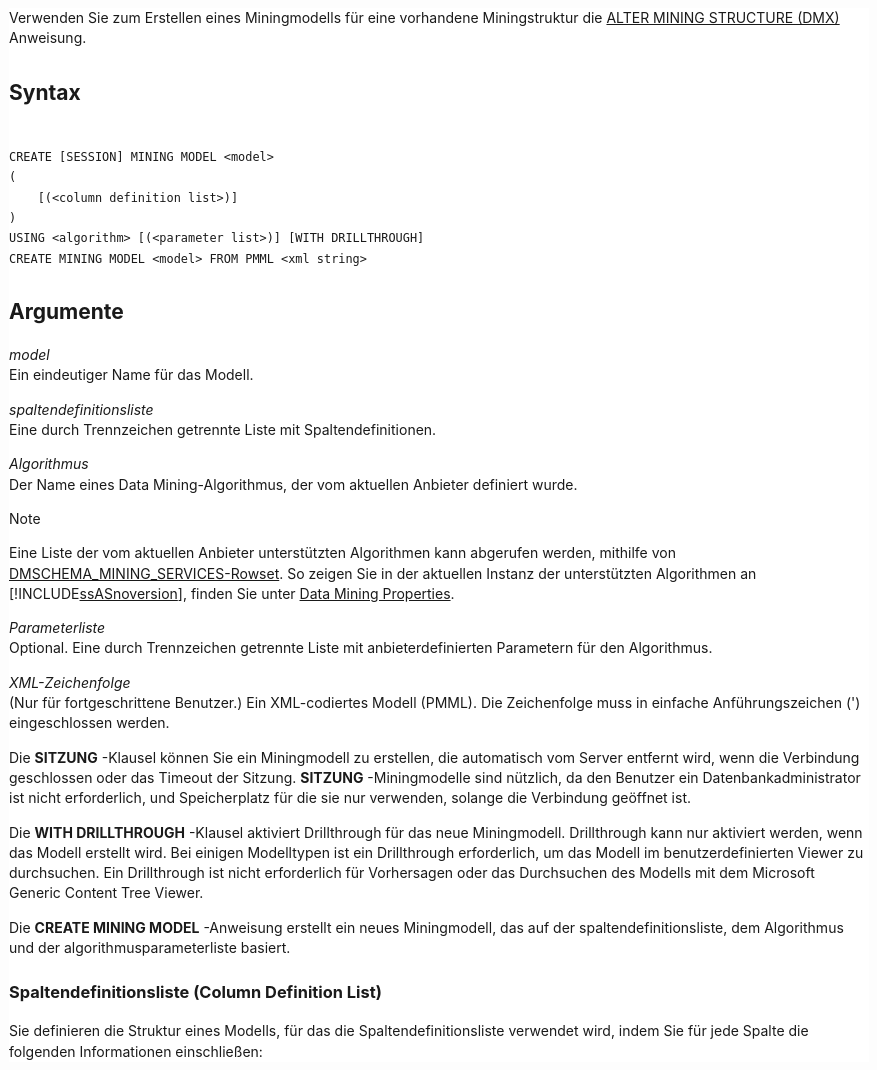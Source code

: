  Verwenden Sie zum Erstellen eines Miningmodells für eine vorhandene Miningstruktur die [ALTER MINING STRUCTURE &#40;DMX&#41; ](../dmx/alter-mining-structure-dmx.md) Anweisung.  
  
## <a name="syntax"></a>Syntax  
  
```  
  
CREATE [SESSION] MINING MODEL <model>  
(  
    [(<column definition list>)]  
)  
USING <algorithm> [(<parameter list>)] [WITH DRILLTHROUGH]  
CREATE MINING MODEL <model> FROM PMML <xml string>  
```  
  
## <a name="arguments"></a>Argumente  
 *model*  
 Ein eindeutiger Name für das Modell.  
  
 *spaltendefinitionsliste*  
 Eine durch Trennzeichen getrennte Liste mit Spaltendefinitionen.  
  
 *Algorithmus*  
 Der Name eines Data Mining-Algorithmus, der vom aktuellen Anbieter definiert wurde.  
  
> [!NOTE]  
>  Eine Liste der vom aktuellen Anbieter unterstützten Algorithmen kann abgerufen werden, mithilfe von [DMSCHEMA_MINING_SERVICES-Rowset](../analysis-services/schema-rowsets/data-mining/dmschema-mining-services-rowset.md). So zeigen Sie in der aktuellen Instanz der unterstützten Algorithmen an [!INCLUDE[ssASnoversion](../includes/ssasnoversion-md.md)], finden Sie unter [Data Mining Properties](../analysis-services/server-properties/data-mining-properties.md).  
  
 *Parameterliste*  
 Optional. Eine durch Trennzeichen getrennte Liste mit anbieterdefinierten Parametern für den Algorithmus.  
  
 *XML-Zeichenfolge*  
 (Nur für fortgeschrittene Benutzer.) Ein XML-codiertes Modell (PMML). Die Zeichenfolge muss in einfache Anführungszeichen (') eingeschlossen werden.  
  
 Die **SITZUNG** -Klausel können Sie ein Miningmodell zu erstellen, die automatisch vom Server entfernt wird, wenn die Verbindung geschlossen oder das Timeout der Sitzung. **SITZUNG** -Miningmodelle sind nützlich, da den Benutzer ein Datenbankadministrator ist nicht erforderlich, und Speicherplatz für die sie nur verwenden, solange die Verbindung geöffnet ist.  
  
 Die **WITH DRILLTHROUGH** -Klausel aktiviert Drillthrough für das neue Miningmodell. Drillthrough kann nur aktiviert werden, wenn das Modell erstellt wird. Bei einigen Modelltypen ist ein Drillthrough erforderlich, um das Modell im benutzerdefinierten Viewer zu durchsuchen. Ein Drillthrough ist nicht erforderlich für Vorhersagen oder das Durchsuchen des Modells mit dem Microsoft Generic Content Tree Viewer.  
  
 Die **CREATE MINING MODEL** -Anweisung erstellt ein neues Miningmodell, das auf der spaltendefinitionsliste, dem Algorithmus und der algorithmusparameterliste basiert.  
  
### <a name="column-definition-list"></a>Spaltendefinitionsliste (Column Definition List)  
 Sie definieren die Struktur eines Modells, für das die Spaltendefinitionsliste verwendet wird, indem Sie für jede Spalte die folgenden Informationen einschließen:  
  